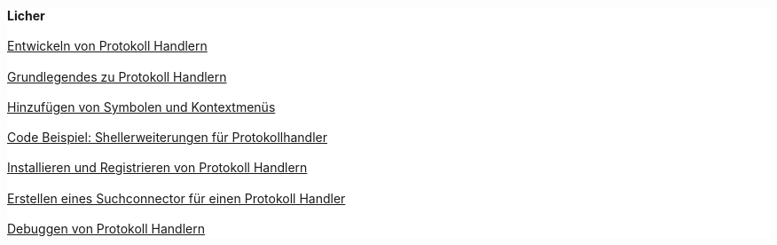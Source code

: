 **Licher**
</dt> <dt>

[Entwickeln von Protokoll Handlern](-search-3x-wds-phaddins.md)
</dt> <dt>

[Grundlegendes zu Protokoll Handlern](-search-3x-wds-extidx-prot-implementing.md)
</dt> <dt>

[Hinzufügen von Symbolen und Kontextmenüs](-search-3x-wds-ph-ui-extensions.md)
</dt> <dt>

[Code Beispiel: Shellerweiterungen für Protokollhandler](-search-3x-wds-ph-ui-samplecode.md)
</dt> <dt>

[Installieren und Registrieren von Protokoll Handlern](-search-3x-wds-ph-install-registration.md)
</dt> <dt>

[Erstellen eines Suchconnector für einen Protokoll Handler](-search-3x-wds-ph-search-connector.md)
</dt> <dt>

[Debuggen von Protokoll Handlern](-search-ws-protocolhandlertesting.md)
</dt> </dl>

 

 
